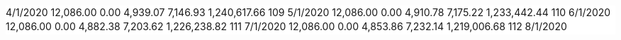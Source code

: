 </td><td>4/1/2020

</td><td>12,086.00

</td><td>0.00

</td><td>4,939.07

</td><td>7,146.93

</td><td>1,240,617.66

</td></tr>

<tr><td>109

</td><td>5/1/2020

</td><td>12,086.00

</td><td>0.00

</td><td>4,910.78

</td><td>7,175.22

</td><td>1,233,442.44

</td></tr>

<tr><td>110

</td><td>6/1/2020

</td><td>12,086.00

</td><td>0.00

</td><td>4,882.38

</td><td>7,203.62

</td><td>1,226,238.82

</td></tr>

<tr><td>111

</td><td>7/1/2020

</td><td>12,086.00

</td><td>0.00

</td><td>4,853.86

</td><td>7,232.14

</td><td>1,219,006.68

</td></tr>

<tr><td>112

</td><td>8/1/2020
